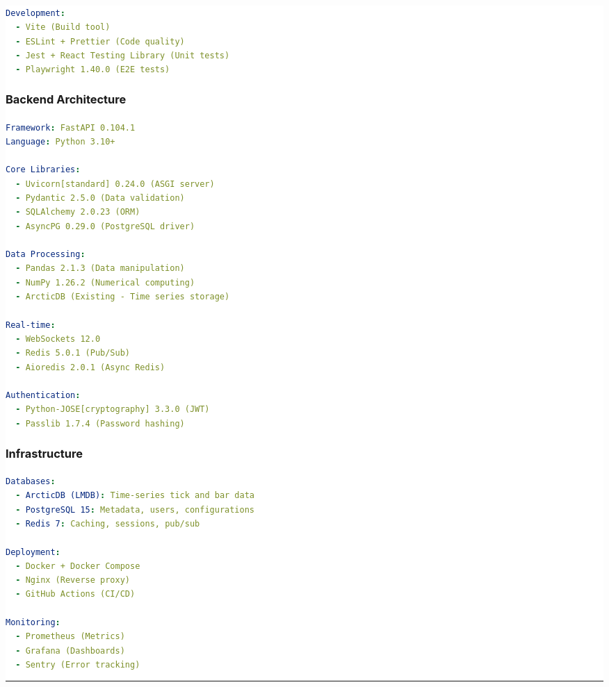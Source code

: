 ```yaml
Development:
  - Vite (Build tool)
  - ESLint + Prettier (Code quality)
  - Jest + React Testing Library (Unit tests)
  - Playwright 1.40.0 (E2E tests)
```

### Backend Architecture

```yaml
Framework: FastAPI 0.104.1
Language: Python 3.10+

Core Libraries:
  - Uvicorn[standard] 0.24.0 (ASGI server)
  - Pydantic 2.5.0 (Data validation)
  - SQLAlchemy 2.0.23 (ORM)
  - AsyncPG 0.29.0 (PostgreSQL driver)

Data Processing:
  - Pandas 2.1.3 (Data manipulation)
  - NumPy 1.26.2 (Numerical computing)
  - ArcticDB (Existing - Time series storage)

Real-time:
  - WebSockets 12.0
  - Redis 5.0.1 (Pub/Sub)
  - Aioredis 2.0.1 (Async Redis)

Authentication:
  - Python-JOSE[cryptography] 3.3.0 (JWT)
  - Passlib 1.7.4 (Password hashing)
```

### Infrastructure

```yaml
Databases:
  - ArcticDB (LMDB): Time-series tick and bar data
  - PostgreSQL 15: Metadata, users, configurations
  - Redis 7: Caching, sessions, pub/sub

Deployment:
  - Docker + Docker Compose
  - Nginx (Reverse proxy)
  - GitHub Actions (CI/CD)

Monitoring:
  - Prometheus (Metrics)
  - Grafana (Dashboards)
  - Sentry (Error tracking)
```

---